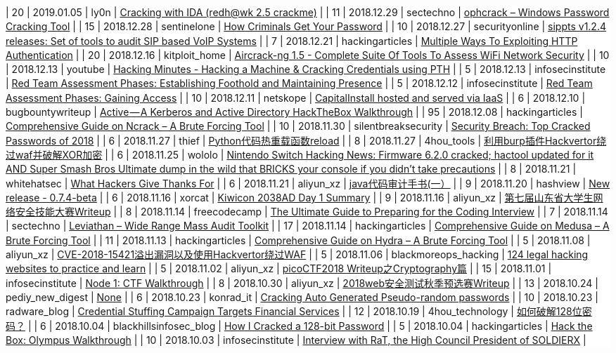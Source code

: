 | 20 | 2019.01.05 | ly0n | [Cracking with IDA (redh@wk 2.5 crackme)](https://paumunoz.tech/2019/01/05/cracking-with-ida-redhwk-2-5-crackme/) |
| 11 | 2018.12.29 | sectechno | [ophcrack – Windows Password Cracking Tool](http://www.sectechno.com/ophcrack-windows-password-cracking-tool/) |
| 15 | 2018.12.28 | sentinelone | [How Criminals Get Your Password](https://www.sentinelone.com/blog/7-signs-weak-password/) |
| 10 | 2018.12.27 | securityonline | [sippts v1.2.4 releases: Set of tools to audit SIP based VoIP Systems](https://securityonline.info/sippts/) |
| 7 | 2018.12.21 | hackingarticles | [Multiple Ways To Exploiting HTTP Authentication](https://www.hackingarticles.in/multiple-ways-to-exploiting-http-authentication/) |
| 20 | 2018.12.16 | kitploit_home | [Aircrack-ng 1.5 - Complete Suite Of Tools To Assess WiFi Network Security](https://www.kitploit.com/2018/12/aircrack-ng-15-complete-suite-of-tools.html) |
| 10 | 2018.12.13 | youtube | [Hacking Minutes - Hacking a Machine & Cracking Credentials using PTH](https://www.youtube.com/watch?v=HHESvpvL0m4) |
| 5 | 2018.12.13 | infosecinstitute | [Red Team Assessment Phases: Establishing Foothold and Maintaining Presence](https://resources.infosecinstitute.com/red-team-assessment-phases-establishing-foothold-and-maintaining-presence/) |
| 5 | 2018.12.12 | infosecinstitute | [Red Team Assessment Phases: Gaining Access](https://resources.infosecinstitute.com/red-team-assessment-phases-gaining-access/) |
| 10 | 2018.12.11 | netskope | [CapitalInstall hosted and served via IaaS](https://www.netskope.com/blog/capitalinstall-hosted-and-served-via-iaas) |
| 6 | 2018.12.10 | bugbountywriteup | [Active — A Kerberos and Active Directory HackTheBox Walkthrough](https://medium.com/p/fed9bf755d15) |
| 95 | 2018.12.08 | hackingarticles | [Comprehensive Guide on Ncrack – A Brute Forcing Tool](https://www.hackingarticles.in/comprehensive-guide-on-ncrack-a-brute-forcing-tool/) |
| 10 | 2018.11.30 | silentbreaksecurity | [Security Breach: Top Cracked Passwords of 2018](https://silentbreaksecurity.com/security-breach-top-cracked-passwords-2018/) |
| 6 | 2018.11.27 | thief | [Python代码热重载函数reload](https://thief.one/2018/11/27/1/) |
| 8 | 2018.11.27 | 4hou_tools | [利用burp插件Hackvertor绕过waf并破解XOR加密](http://www.4hou.com/tools/14353.html) |
| 6 | 2018.11.25 | wololo | [Nintendo Switch Hacking News: Firmware 6.2.0 cracked; hactool updated for it AND Super Smash Bros Ultimate dump in the wild that BRICKS your console if you didn’t take precautions](http://wololo.net/2018/11/25/nintendo-switch-hacking-news-firmware-6-2-0-cracked-hactool-updated-for-it-and-super-smash-bros-ultimate-dump-in-the-wild-that-bricks-your-console-if-you-didnt-take-precautions/) |
| 8 | 2018.11.21 | whitehatsec | [What Hackers Give Thanks For](https://www.whitehatsec.com/blog/what-hackers-give-thanks-for/) |
| 6 | 2018.11.21 | aliyun_xz | [java代码审计手书(一）](https://xz.aliyun.com/t/3358) |
| 9 | 2018.11.20 | hashview | [New release - 0.7.4-beta](http://www.hashview.io/releases/2018/11/20/release-0-7-4-beta.html) |
| 6 | 2018.11.16 | xorcat | [Kiwicon 2038AD Day 1 Summary](https://xor.cat/2018/11/16/kiwicon-2038ad-day-1-summary/) |
| 9 | 2018.11.16 | aliyun_xz | [第七届山东省大学生网络安全技能大赛Writeup](https://xz.aliyun.com/t/3295) |
| 8 | 2018.11.14 | freecodecamp | [The Ultimate Guide to Preparing for the Coding Interview](https://medium.com/p/183251ee36c9) |
| 7 | 2018.11.14 | sectechno | [Leviathan – Wide Range Mass Audit Toolkit](http://www.sectechno.com/leviathan-wide-range-mass-audit-toolkit/) |
| 17 | 2018.11.14 | hackingarticles | [Comprehensive Guide on Medusa – A Brute Forcing Tool](http://www.hackingarticles.in/comprehensive-guide-on-medusa-a-brute-forcing-tool/) |
| 11 | 2018.11.13 | hackingarticles | [Comprehensive Guide on Hydra – A Brute Forcing Tool](http://www.hackingarticles.in/comprehensive-guide-on-hydra-a-brute-forcing-tool/) |
| 5 | 2018.11.08 | aliyun_xz | [CVE-2018-15421溢出漏洞以及使用Hackvertor绕过WAF](https://xz.aliyun.com/t/3183) |
| 5 | 2018.11.06 | blackmoreops_hacking | [124 legal hacking websites to practice and learn](https://www.blackmoreops.com/2018/11/06/124-legal-hacking-websites-to-practice-and-learn/) |
| 5 | 2018.11.02 | aliyun_xz | [picoCTF2018 Writeup之Cryptography篇](https://xz.aliyun.com/t/3099) |
| 15 | 2018.11.01 | infosecinstitute | [Node 1: CTF Walkthrough](https://resources.infosecinstitute.com/node-1-ctf-walkthrough/) |
| 8 | 2018.10.30 | aliyun_xz | [2018web安全测试秋季预选赛Writeup](https://xz.aliyun.com/t/3089) |
| 13 | 2018.10.24 | pediy_new_digest | [None](https://bbs.pediy.com/thread-247442.htm) |
| 6 | 2018.10.23 | konrad_it | [Cracking Auto Generated Pseudo-random passwords](https://medium.com/p/3170d2d84659) |
| 10 | 2018.10.23 | radware_blog | [Credential Stuffing Campaign Targets Financial Services](https://blog.radware.com/security/2018/10/credential-stuffing-campaign/) |
| 12 | 2018.10.19 | 4hou_technology | [如何破解128位密码？](http://www.4hou.com/technology/13888.html) |
| 6 | 2018.10.04 | blackhillsinfosec_blog | [How I Cracked a 128-bit Password](https://www.blackhillsinfosec.com/how-i-cracked-a-128-bit-password/) |
| 5 | 2018.10.04 | hackingarticles | [Hack the Box: Olympus Walkthrough](http://www.hackingarticles.in/hack-the-box-olympus-walkthrough/) |
| 10 | 2018.10.03 | infosecinstitute | [Interview with RaT, the High Council President of SOLDIERX](https://resources.infosecinstitute.com/interview-with-rat-the-high-council-president-of-soldierx/) |
